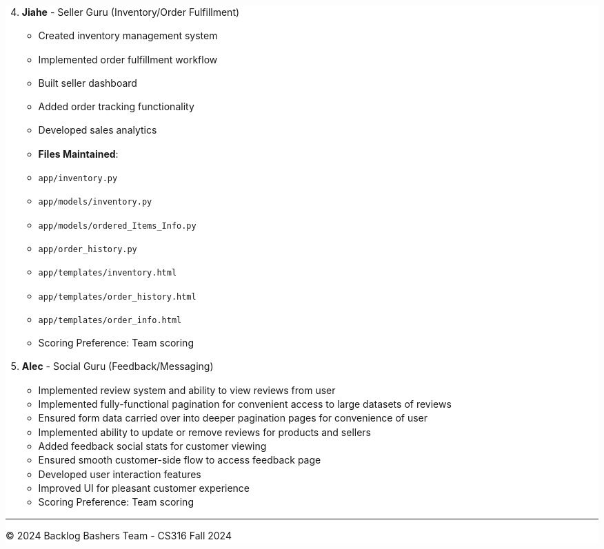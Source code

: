 4. **Jiahe** - Seller Guru (Inventory/Order Fulfillment)
   - Created inventory management system
   - Implemented order fulfillment workflow
   - Built seller dashboard
   - Added order tracking functionality
   - Developed sales analytics
   - **Files Maintained**:
   - `app/inventory.py`
   - `app/models/inventory.py`
   - `app/models/ordered_Items_Info.py`
   - `app/order_history.py`
   - `app/templates/inventory.html`
   - `app/templates/order_history.html`
   - `app/templates/order_info.html`

   - Scoring Preference: Team scoring

5. **Alec** - Social Guru (Feedback/Messaging)
   - Implemented review system and ability to view reviews from user
   - Implemented fully-functional pagination for convenient access to large datasets of reviews
   - Ensured form data carried over into deeper pagination pages for convenience of user
   - Implemented ability to update or remove reviews for products and sellers
   - Added feedback social stats for customer viewing
   - Ensured smooth customer-side flow to access feedback page
   - Developed user interaction features
   - Improved UI for pleasant customer experience
   - Scoring Preference: Team scoring

---
© 2024 Backlog Bashers Team - CS316 Fall 2024